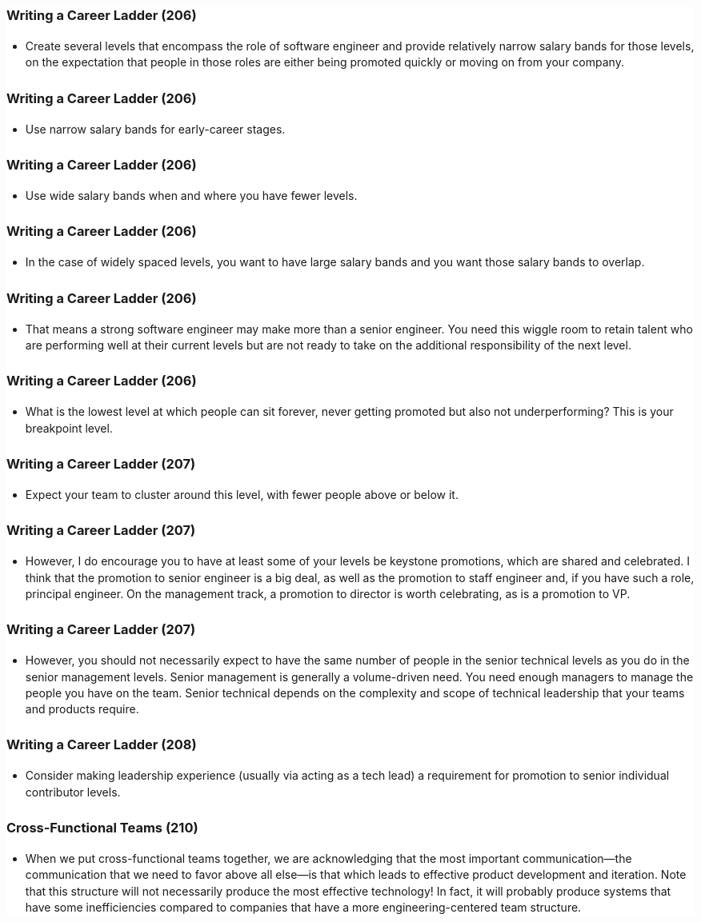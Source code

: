### Writing a Career Ladder (206)
* Create several levels that encompass the role of software engineer and provide relatively narrow salary bands for those levels, on the expectation that people in those roles are either being promoted quickly or moving on from your company.

### Writing a Career Ladder (206)
* Use narrow salary bands for early-career stages.

### Writing a Career Ladder (206)
* Use wide salary bands when and where you have fewer levels.

### Writing a Career Ladder (206)
* In the case of widely spaced levels, you want to have large salary bands and you want those salary bands to overlap.

### Writing a Career Ladder (206)
* That means a strong software engineer may make more than a senior engineer. You need this wiggle room to retain talent who are performing well at their current levels but are not ready to take on the additional responsibility of the next level.

### Writing a Career Ladder (206)
* What is the lowest level at which people can sit forever, never getting promoted but also not underperforming? This is your breakpoint level.

### Writing a Career Ladder (207)
* Expect your team to cluster around this level, with fewer people above or below it.

### Writing a Career Ladder (207)
* However, I do encourage you to have at least some of your levels be keystone promotions, which are shared and celebrated. I think that the promotion to senior engineer is a big deal, as well as the promotion to staff engineer and, if you have such a role, principal engineer. On the management track, a promotion to director is worth celebrating, as is a promotion to VP.

### Writing a Career Ladder (207)
* However, you should not necessarily expect to have the same number of people in the senior technical levels as you do in the senior management levels. Senior management is generally a volume-driven need. You need enough managers to manage the people you have on the team. Senior technical depends on the complexity and scope of technical leadership that your teams and products require.

### Writing a Career Ladder (208)
* Consider making leadership experience (usually via acting as a tech lead) a requirement for promotion to senior individual contributor levels.

### Cross-Functional Teams (210)
* When we put cross-functional teams together, we are acknowledging that the most important communication—the communication that we need to favor above all else—is that which leads to effective product development and iteration. Note that this structure will not necessarily produce the most effective technology! In fact, it will probably produce systems that have some inefficiencies compared to companies that have a more engineering-centered team structure.
